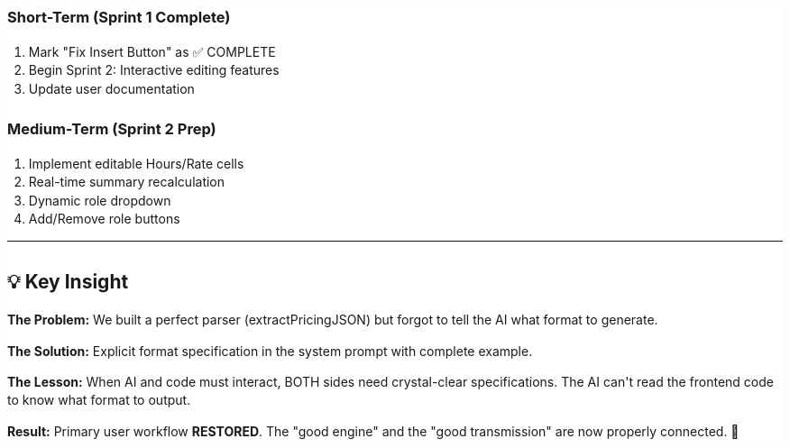 ### Short-Term (Sprint 1 Complete)
1. Mark "Fix Insert Button" as ✅ COMPLETE
2. Begin Sprint 2: Interactive editing features
3. Update user documentation

### Medium-Term (Sprint 2 Prep)
1. Implement editable Hours/Rate cells
2. Real-time summary recalculation
3. Dynamic role dropdown
4. Add/Remove role buttons

---

## 💡 Key Insight

**The Problem:** We built a perfect parser (extractPricingJSON) but forgot to tell the AI what format to generate.

**The Solution:** Explicit format specification in the system prompt with complete example.

**The Lesson:** When AI and code must interact, BOTH sides need crystal-clear specifications. The AI can't read the frontend code to know what format to output.

**Result:** Primary user workflow **RESTORED**. The "good engine" and the "good transmission" are now properly connected. 🎯
